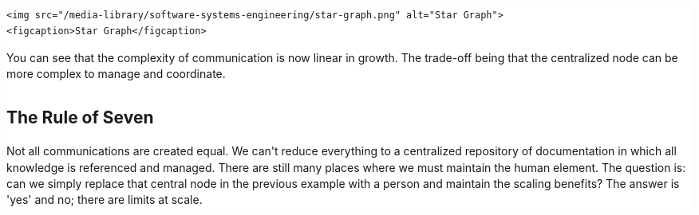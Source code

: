     <img src="/media-library/software-systems-engineering/star-graph.png" alt="Star Graph">
    <figcaption>Star Graph</figcaption>
</figure>

You can see that the complexity of communication is now linear in growth. The trade-off being that the centralized node can be more complex to manage and coordinate.

## The Rule of Seven

Not all communications are created equal. We can't reduce everything to a centralized repository of documentation in which all knowledge is referenced and managed.
There are still many places where we must maintain the human element. The question is: can we simply replace that central node in the previous example with a person
and maintain the scaling benefits? The answer is 'yes' and no; there are limits at scale.
